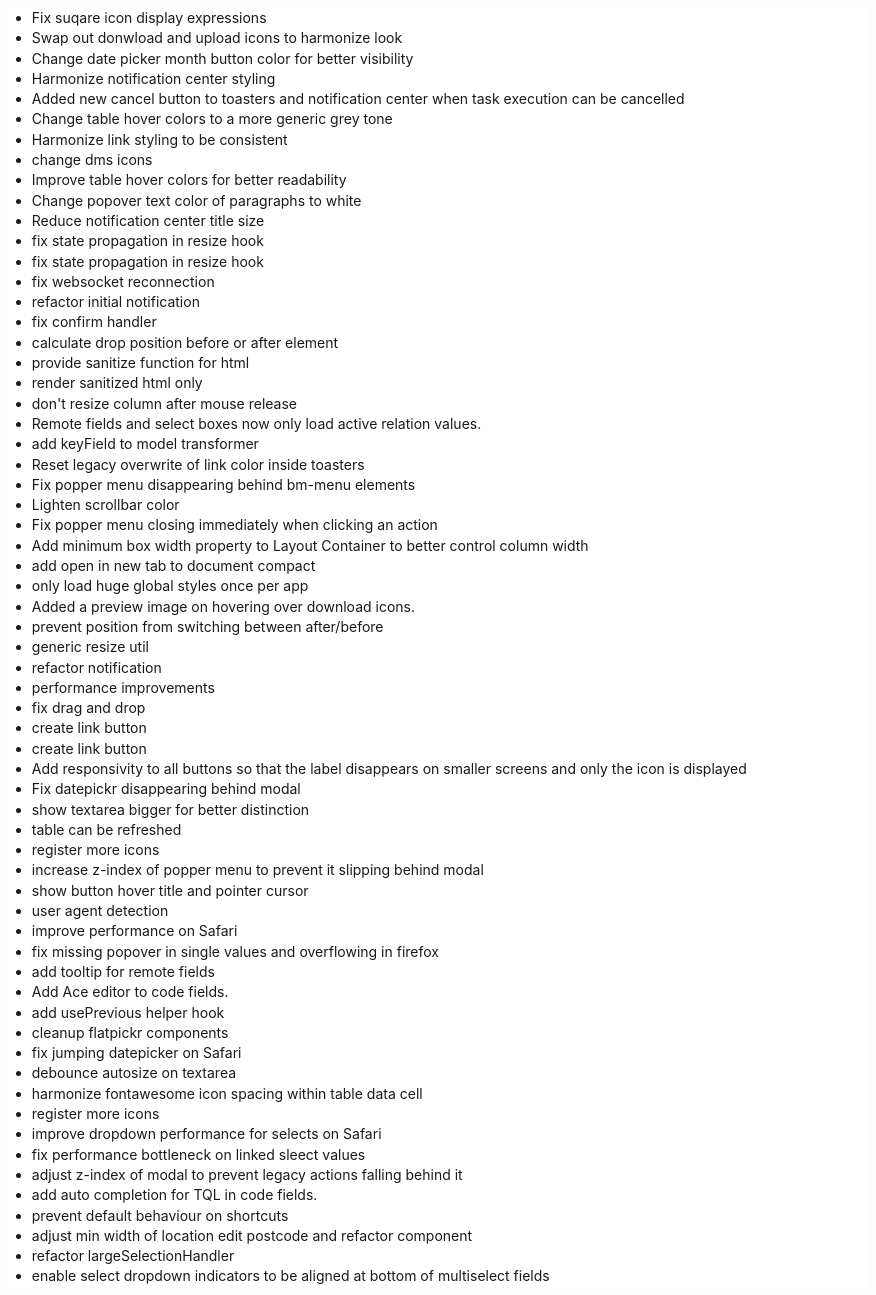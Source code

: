 - Fix suqare icon display expressions
- Swap out donwload and upload icons to harmonize look
- Change date picker month button color for better visibility
- Harmonize notification center styling
- Added new cancel button to toasters and notification center when task execution can be cancelled
- Change table hover colors to a more generic grey tone
- Harmonize link styling to be consistent
- change dms icons
- Improve table hover colors for better readability
- Change popover text color of paragraphs to white
- Reduce notification center title size
- fix state propagation in resize hook
- fix state propagation in resize hook
- fix websocket reconnection
- refactor initial notification
- fix confirm handler
- calculate drop position before or after element
- provide sanitize function for html
- render sanitized html only
- don't resize column after mouse release
- Remote fields and select boxes now only load active relation values.
- add keyField to model transformer
- Reset legacy overwrite of link color inside toasters
- Fix popper menu disappearing behind bm-menu elements
- Lighten scrollbar color
- Fix popper menu closing immediately when clicking an action
- Add minimum box width property to Layout Container to better control column width
- add open in new tab to document compact
- only load huge global styles once per app
- Added a preview image on hovering over download icons.
- prevent position from switching between after/before
- generic resize util
- refactor notification
- performance improvements
- fix drag and drop
- create link button
- create link button
- Add responsivity to all buttons so that the label disappears on smaller screens and only the icon is displayed
- Fix datepickr disappearing behind modal
- show textarea bigger for better distinction
- table can be refreshed
- register more icons
- increase z-index of popper menu to prevent it slipping behind modal
- show button hover title and pointer cursor
- user agent detection
- improve performance on Safari
- fix missing popover in single values and overflowing in firefox
- add tooltip for remote fields
- Add Ace editor to code fields.
- add usePrevious helper hook
- cleanup flatpickr components
- fix jumping datepicker on Safari
- debounce autosize on textarea
- harmonize fontawesome icon spacing within table data cell
- register more icons
- improve dropdown performance for selects on Safari
- fix performance bottleneck on linked sleect values
- adjust z-index of modal to prevent legacy actions falling behind it
- add auto completion for TQL in code fields.
- prevent default behaviour on shortcuts
- adjust min width of location edit postcode and refactor component
- refactor largeSelectionHandler
- enable select dropdown indicators to be aligned at bottom of multiselect fields